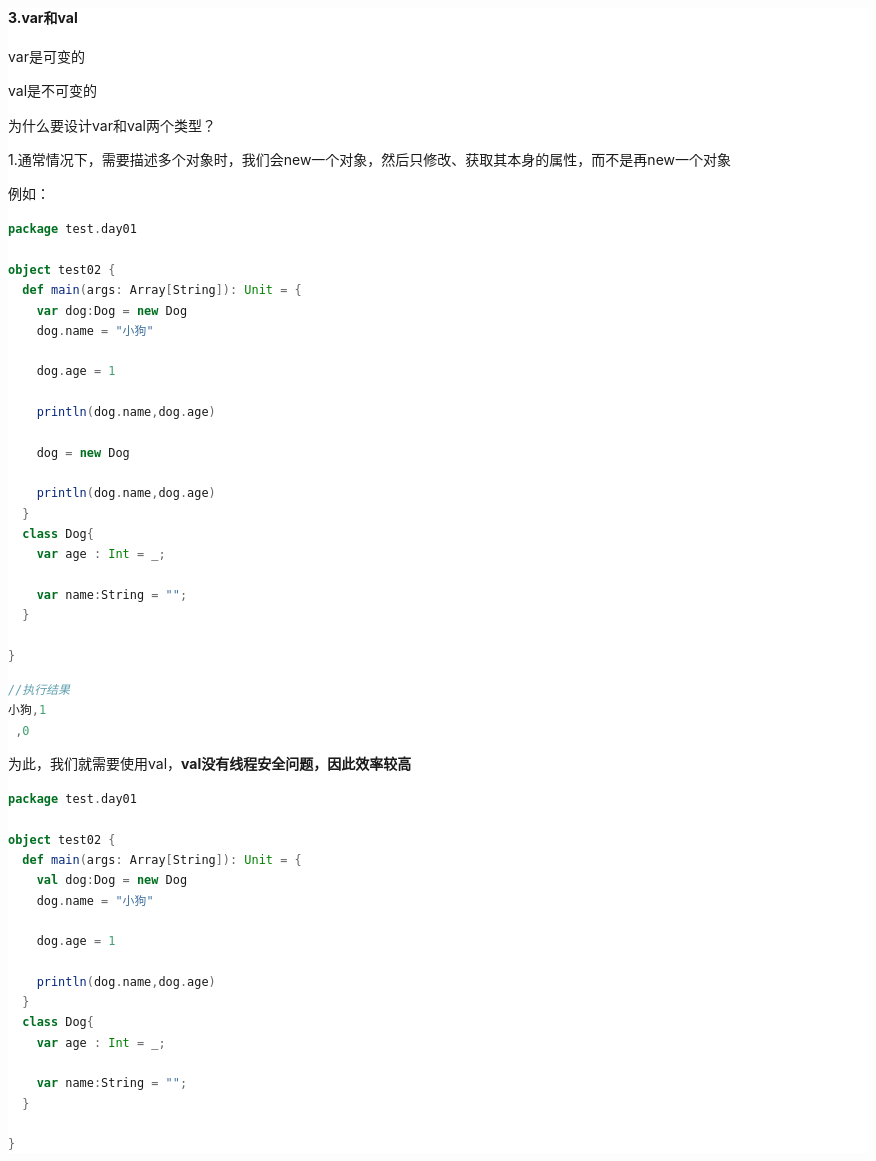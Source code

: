 #### 3.var和val

var是可变的

val是不可变的

为什么要设计var和val两个类型？

1.通常情况下，需要描述多个对象时，我们会new一个对象，然后只修改、获取其本身的属性，而不是再new一个对象

例如：

```scala
package test.day01

object test02 {
  def main(args: Array[String]): Unit = {
    var dog:Dog = new Dog
    dog.name = "小狗"

    dog.age = 1

    println(dog.name,dog.age)

    dog = new Dog

    println(dog.name,dog.age)
  }
  class Dog{
    var age : Int = _;

    var name:String = "";
  }

}

```

```scala
//执行结果
小狗,1
 ,0
```

为此，我们就需要使用val，**val没有线程安全问题，因此效率较高**

```scala
package test.day01

object test02 {
  def main(args: Array[String]): Unit = {
    val dog:Dog = new Dog
    dog.name = "小狗"

    dog.age = 1

    println(dog.name,dog.age)
  }
  class Dog{
    var age : Int = _;

    var name:String = "";
  }

}

```

